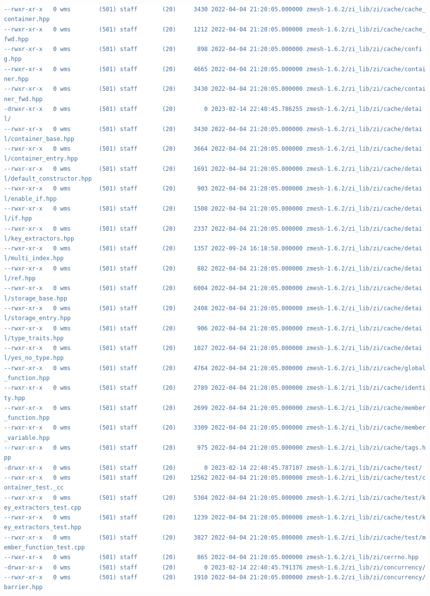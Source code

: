 ```diff
--rwxr-xr-x   0 wms        (501) staff       (20)     3430 2022-04-04 21:20:05.000000 zmesh-1.6.2/zi_lib/zi/cache/cache_container.hpp
--rwxr-xr-x   0 wms        (501) staff       (20)     1212 2022-04-04 21:20:05.000000 zmesh-1.6.2/zi_lib/zi/cache/cache_fwd.hpp
--rwxr-xr-x   0 wms        (501) staff       (20)      898 2022-04-04 21:20:05.000000 zmesh-1.6.2/zi_lib/zi/cache/config.hpp
--rwxr-xr-x   0 wms        (501) staff       (20)     4665 2022-04-04 21:20:05.000000 zmesh-1.6.2/zi_lib/zi/cache/container.hpp
--rwxr-xr-x   0 wms        (501) staff       (20)     3430 2022-04-04 21:20:05.000000 zmesh-1.6.2/zi_lib/zi/cache/container_fwd.hpp
-drwxr-xr-x   0 wms        (501) staff       (20)        0 2023-02-14 22:40:45.786255 zmesh-1.6.2/zi_lib/zi/cache/detail/
--rwxr-xr-x   0 wms        (501) staff       (20)     3430 2022-04-04 21:20:05.000000 zmesh-1.6.2/zi_lib/zi/cache/detail/container_base.hpp
--rwxr-xr-x   0 wms        (501) staff       (20)     3664 2022-04-04 21:20:05.000000 zmesh-1.6.2/zi_lib/zi/cache/detail/container_entry.hpp
--rwxr-xr-x   0 wms        (501) staff       (20)     1691 2022-04-04 21:20:05.000000 zmesh-1.6.2/zi_lib/zi/cache/detail/default_constructor.hpp
--rwxr-xr-x   0 wms        (501) staff       (20)      903 2022-04-04 21:20:05.000000 zmesh-1.6.2/zi_lib/zi/cache/detail/enable_if.hpp
--rwxr-xr-x   0 wms        (501) staff       (20)     1508 2022-04-04 21:20:05.000000 zmesh-1.6.2/zi_lib/zi/cache/detail/if.hpp
--rwxr-xr-x   0 wms        (501) staff       (20)     2337 2022-04-04 21:20:05.000000 zmesh-1.6.2/zi_lib/zi/cache/detail/key_extractors.hpp
--rwxr-xr-x   0 wms        (501) staff       (20)     1357 2022-09-24 16:18:58.000000 zmesh-1.6.2/zi_lib/zi/cache/detail/multi_index.hpp
--rwxr-xr-x   0 wms        (501) staff       (20)      882 2022-04-04 21:20:05.000000 zmesh-1.6.2/zi_lib/zi/cache/detail/ref.hpp
--rwxr-xr-x   0 wms        (501) staff       (20)     6004 2022-04-04 21:20:05.000000 zmesh-1.6.2/zi_lib/zi/cache/detail/storage_base.hpp
--rwxr-xr-x   0 wms        (501) staff       (20)     2408 2022-04-04 21:20:05.000000 zmesh-1.6.2/zi_lib/zi/cache/detail/storage_entry.hpp
--rwxr-xr-x   0 wms        (501) staff       (20)      906 2022-04-04 21:20:05.000000 zmesh-1.6.2/zi_lib/zi/cache/detail/type_traits.hpp
--rwxr-xr-x   0 wms        (501) staff       (20)     1027 2022-04-04 21:20:05.000000 zmesh-1.6.2/zi_lib/zi/cache/detail/yes_no_type.hpp
--rwxr-xr-x   0 wms        (501) staff       (20)     4764 2022-04-04 21:20:05.000000 zmesh-1.6.2/zi_lib/zi/cache/global_function.hpp
--rwxr-xr-x   0 wms        (501) staff       (20)     2789 2022-04-04 21:20:05.000000 zmesh-1.6.2/zi_lib/zi/cache/identity.hpp
--rwxr-xr-x   0 wms        (501) staff       (20)     2699 2022-04-04 21:20:05.000000 zmesh-1.6.2/zi_lib/zi/cache/member_function.hpp
--rwxr-xr-x   0 wms        (501) staff       (20)     3309 2022-04-04 21:20:05.000000 zmesh-1.6.2/zi_lib/zi/cache/member_variable.hpp
--rwxr-xr-x   0 wms        (501) staff       (20)      975 2022-04-04 21:20:05.000000 zmesh-1.6.2/zi_lib/zi/cache/tags.hpp
-drwxr-xr-x   0 wms        (501) staff       (20)        0 2023-02-14 22:40:45.787107 zmesh-1.6.2/zi_lib/zi/cache/test/
--rwxr-xr-x   0 wms        (501) staff       (20)    12562 2022-04-04 21:20:05.000000 zmesh-1.6.2/zi_lib/zi/cache/test/container_test._cc
--rwxr-xr-x   0 wms        (501) staff       (20)     5304 2022-04-04 21:20:05.000000 zmesh-1.6.2/zi_lib/zi/cache/test/key_extractors_test.cpp
--rwxr-xr-x   0 wms        (501) staff       (20)     1239 2022-04-04 21:20:05.000000 zmesh-1.6.2/zi_lib/zi/cache/test/key_extractors_test.hpp
--rwxr-xr-x   0 wms        (501) staff       (20)     3827 2022-04-04 21:20:05.000000 zmesh-1.6.2/zi_lib/zi/cache/test/member_function_test.cpp
--rwxr-xr-x   0 wms        (501) staff       (20)      865 2022-04-04 21:20:05.000000 zmesh-1.6.2/zi_lib/zi/cerrno.hpp
-drwxr-xr-x   0 wms        (501) staff       (20)        0 2023-02-14 22:40:45.791376 zmesh-1.6.2/zi_lib/zi/concurrency/
--rwxr-xr-x   0 wms        (501) staff       (20)     1910 2022-04-04 21:20:05.000000 zmesh-1.6.2/zi_lib/zi/concurrency/barrier.hpp
```